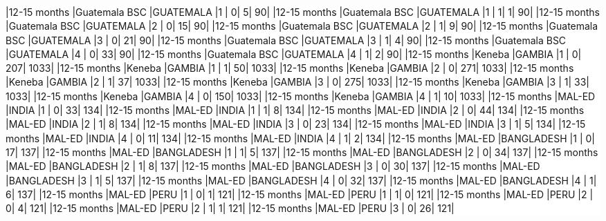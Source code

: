 |12-15 months |Guatemala BSC  |GUATEMALA    |1             |            0|      5|   90|
|12-15 months |Guatemala BSC  |GUATEMALA    |1             |            1|      1|   90|
|12-15 months |Guatemala BSC  |GUATEMALA    |2             |            0|     15|   90|
|12-15 months |Guatemala BSC  |GUATEMALA    |2             |            1|      9|   90|
|12-15 months |Guatemala BSC  |GUATEMALA    |3             |            0|     21|   90|
|12-15 months |Guatemala BSC  |GUATEMALA    |3             |            1|      4|   90|
|12-15 months |Guatemala BSC  |GUATEMALA    |4             |            0|     33|   90|
|12-15 months |Guatemala BSC  |GUATEMALA    |4             |            1|      2|   90|
|12-15 months |Keneba         |GAMBIA       |1             |            0|    207| 1033|
|12-15 months |Keneba         |GAMBIA       |1             |            1|     50| 1033|
|12-15 months |Keneba         |GAMBIA       |2             |            0|    271| 1033|
|12-15 months |Keneba         |GAMBIA       |2             |            1|     37| 1033|
|12-15 months |Keneba         |GAMBIA       |3             |            0|    275| 1033|
|12-15 months |Keneba         |GAMBIA       |3             |            1|     33| 1033|
|12-15 months |Keneba         |GAMBIA       |4             |            0|    150| 1033|
|12-15 months |Keneba         |GAMBIA       |4             |            1|     10| 1033|
|12-15 months |MAL-ED         |INDIA        |1             |            0|     33|  134|
|12-15 months |MAL-ED         |INDIA        |1             |            1|      8|  134|
|12-15 months |MAL-ED         |INDIA        |2             |            0|     44|  134|
|12-15 months |MAL-ED         |INDIA        |2             |            1|      8|  134|
|12-15 months |MAL-ED         |INDIA        |3             |            0|     23|  134|
|12-15 months |MAL-ED         |INDIA        |3             |            1|      5|  134|
|12-15 months |MAL-ED         |INDIA        |4             |            0|     11|  134|
|12-15 months |MAL-ED         |INDIA        |4             |            1|      2|  134|
|12-15 months |MAL-ED         |BANGLADESH   |1             |            0|     17|  137|
|12-15 months |MAL-ED         |BANGLADESH   |1             |            1|      5|  137|
|12-15 months |MAL-ED         |BANGLADESH   |2             |            0|     34|  137|
|12-15 months |MAL-ED         |BANGLADESH   |2             |            1|      8|  137|
|12-15 months |MAL-ED         |BANGLADESH   |3             |            0|     30|  137|
|12-15 months |MAL-ED         |BANGLADESH   |3             |            1|      5|  137|
|12-15 months |MAL-ED         |BANGLADESH   |4             |            0|     32|  137|
|12-15 months |MAL-ED         |BANGLADESH   |4             |            1|      6|  137|
|12-15 months |MAL-ED         |PERU         |1             |            0|      1|  121|
|12-15 months |MAL-ED         |PERU         |1             |            1|      0|  121|
|12-15 months |MAL-ED         |PERU         |2             |            0|      4|  121|
|12-15 months |MAL-ED         |PERU         |2             |            1|      1|  121|
|12-15 months |MAL-ED         |PERU         |3             |            0|     26|  121|